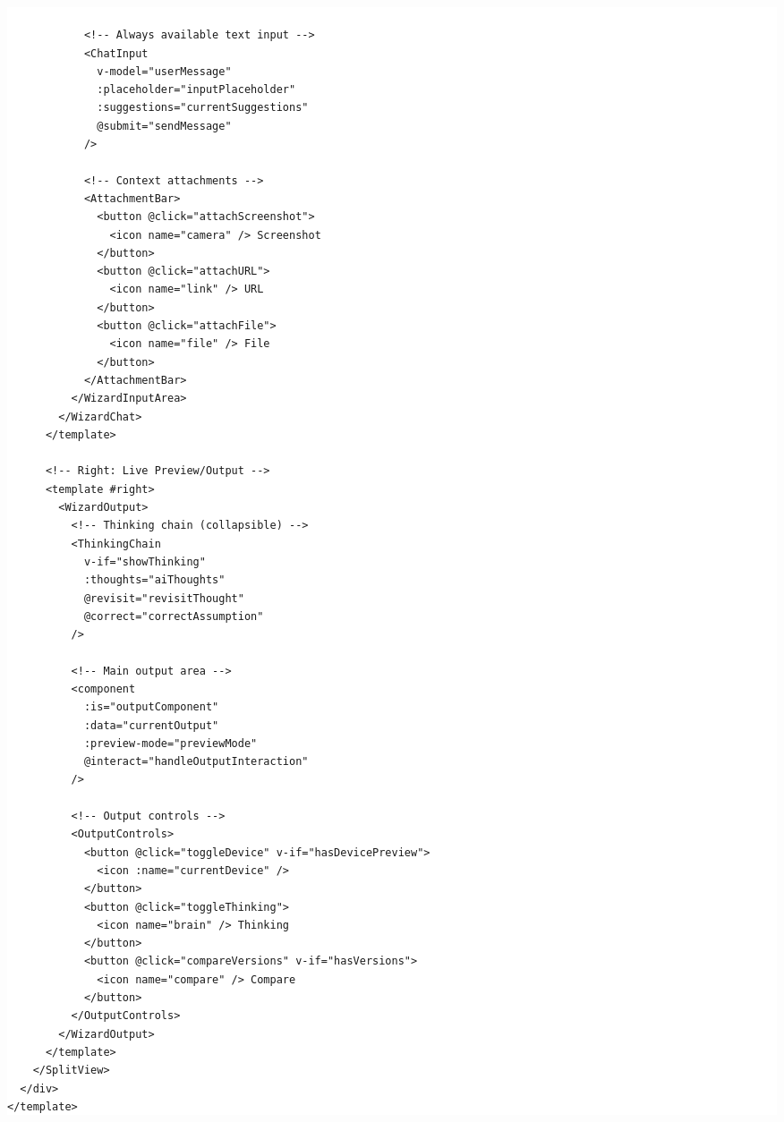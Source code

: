 ```vue
            
            <!-- Always available text input -->
            <ChatInput
              v-model="userMessage"
              :placeholder="inputPlaceholder"
              :suggestions="currentSuggestions"
              @submit="sendMessage"
            />
            
            <!-- Context attachments -->
            <AttachmentBar>
              <button @click="attachScreenshot">
                <icon name="camera" /> Screenshot
              </button>
              <button @click="attachURL">
                <icon name="link" /> URL
              </button>
              <button @click="attachFile">
                <icon name="file" /> File
              </button>
            </AttachmentBar>
          </WizardInputArea>
        </WizardChat>
      </template>
      
      <!-- Right: Live Preview/Output -->
      <template #right>
        <WizardOutput>
          <!-- Thinking chain (collapsible) -->
          <ThinkingChain
            v-if="showThinking"
            :thoughts="aiThoughts"
            @revisit="revisitThought"
            @correct="correctAssumption"
          />
          
          <!-- Main output area -->
          <component
            :is="outputComponent"
            :data="currentOutput"
            :preview-mode="previewMode"
            @interact="handleOutputInteraction"
          />
          
          <!-- Output controls -->
          <OutputControls>
            <button @click="toggleDevice" v-if="hasDevicePreview">
              <icon :name="currentDevice" />
            </button>
            <button @click="toggleThinking">
              <icon name="brain" /> Thinking
            </button>
            <button @click="compareVersions" v-if="hasVersions">
              <icon name="compare" /> Compare
            </button>
          </OutputControls>
        </WizardOutput>
      </template>
    </SplitView>
  </div>
</template>
```
